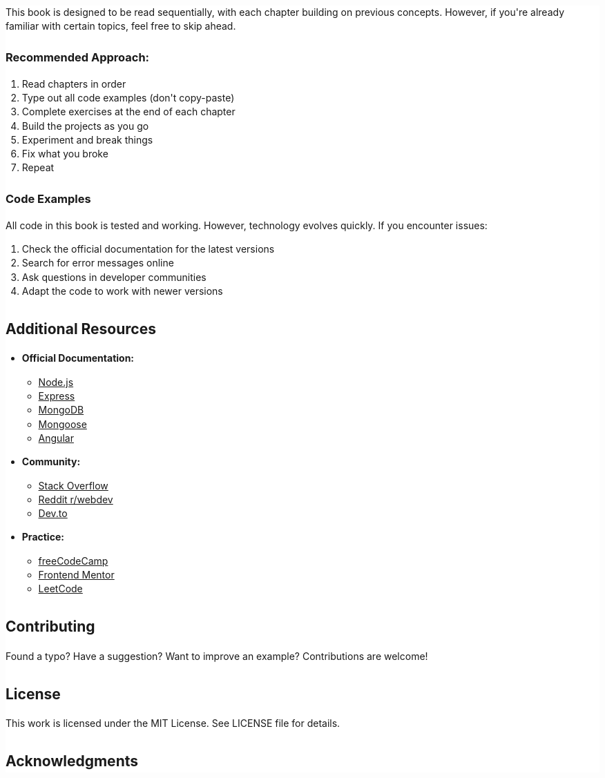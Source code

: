 This book is designed to be read sequentially, with each chapter building on previous concepts. However, if you're already familiar with certain topics, feel free to skip ahead.

### Recommended Approach:

1. Read chapters in order
2. Type out all code examples (don't copy-paste)
3. Complete exercises at the end of each chapter
4. Build the projects as you go
5. Experiment and break things
6. Fix what you broke
7. Repeat

### Code Examples

All code in this book is tested and working. However, technology evolves quickly. If you encounter issues:

1. Check the official documentation for the latest versions
2. Search for error messages online
3. Ask questions in developer communities
4. Adapt the code to work with newer versions

## Additional Resources

- **Official Documentation:**
  - [Node.js](https://nodejs.org/docs)
  - [Express](https://expressjs.com)
  - [MongoDB](https://www.mongodb.com/docs/)
  - [Mongoose](https://mongoosejs.com/docs/)
  - [Angular](https://angular.io/docs)

- **Community:**
  - [Stack Overflow](https://stackoverflow.com)
  - [Reddit r/webdev](https://www.reddit.com/r/webdev/)
  - [Dev.to](https://dev.to)

- **Practice:**
  - [freeCodeCamp](https://www.freecodecamp.org)
  - [Frontend Mentor](https://www.frontendmentor.io)
  - [LeetCode](https://leetcode.com)

## Contributing

Found a typo? Have a suggestion? Want to improve an example? Contributions are welcome!

## License

This work is licensed under the MIT License. See LICENSE file for details.

## Acknowledgments
